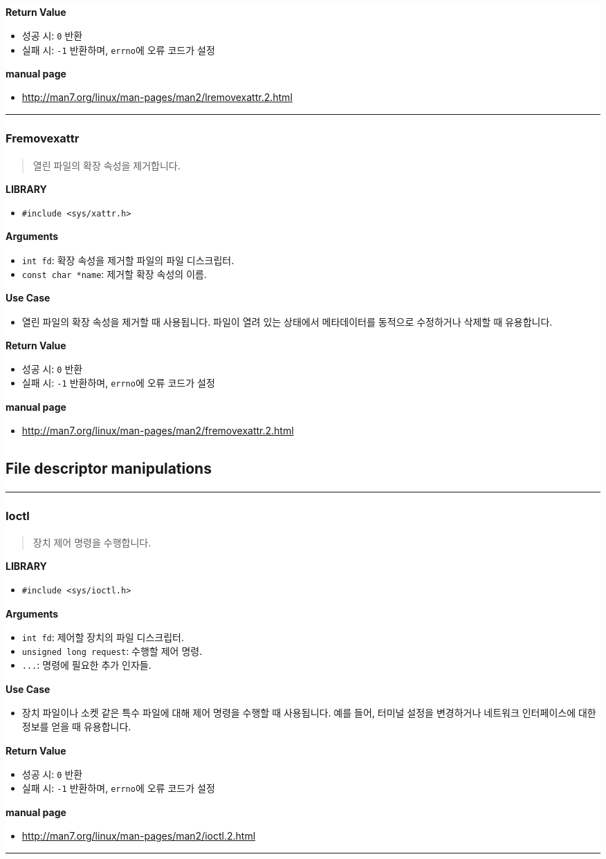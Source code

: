 **Return Value**
- 성공 시: `0` 반환
- 실패 시: `-1` 반환하며, `errno`에 오류 코드가 설정

**manual page**
- http://man7.org/linux/man-pages/man2/lremovexattr.2.html

---

### Fremovexattr
> 열린 파일의 확장 속성을 제거합니다.

**LIBRARY**
- `#include <sys/xattr.h>`

**Arguments**
- `int fd`: 확장 속성을 제거할 파일의 파일 디스크립터.
- `const char *name`: 제거할 확장 속성의 이름.

**Use Case**
- 열린 파일의 확장 속성을 제거할 때 사용됩니다. 파일이 열려 있는 상태에서 메타데이터를 동적으로 수정하거나 삭제할 때 유용합니다.

**Return Value**
- 성공 시: `0` 반환
- 실패 시: `-1` 반환하며, `errno`에 오류 코드가 설정

**manual page**
- http://man7.org/linux/man-pages/man2/fremovexattr.2.html

## File descriptor manipulations

---

### Ioctl
> 장치 제어 명령을 수행합니다.

**LIBRARY**
- `#include <sys/ioctl.h>`

**Arguments**
- `int fd`: 제어할 장치의 파일 디스크립터.
- `unsigned long request`: 수행할 제어 명령.
- `...`: 명령에 필요한 추가 인자들.

**Use Case**
- 장치 파일이나 소켓 같은 특수 파일에 대해 제어 명령을 수행할 때 사용됩니다. 예를 들어, 터미널 설정을 변경하거나 네트워크 인터페이스에 대한 정보를 얻을 때 유용합니다.

**Return Value**
- 성공 시: `0` 반환
- 실패 시: `-1` 반환하며, `errno`에 오류 코드가 설정

**manual page**
- http://man7.org/linux/man-pages/man2/ioctl.2.html

---
